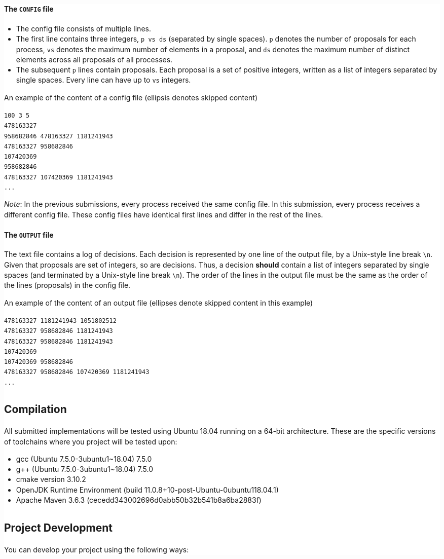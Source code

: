 #### The `CONFIG` file
  - The config file consists of multiple lines.
  - The first line contains three integers, `p vs ds` (separated by single spaces). `p` denotes the number of proposals for each process, `vs` denotes the maximum number of elements in a proposal, and `ds` denotes the maximum number of distinct elements across all proposals of all processes.
  - The subsequent `p` lines contain proposals. Each proposal is a set of positive integers, written as a list of integers separated by single spaces. Every line can have up to `vs` integers.

An example of the content of a config file (ellipsis denotes skipped content)
```
100 3 5
478163327
958682846 478163327 1181241943
478163327 958682846
107420369
958682846
478163327 107420369 1181241943
...
```

*Note*: In the previous submissions, every process received the same config file. In this submission, every process receives a different config file. These config files have identical first lines and differ in the rest of the lines.

#### The `OUTPUT` file
The text file contains a log of decisions. Each decision is represented by one line of the output file, 
by a Unix-style line break `\n`. Given that proposals are set of integers, so are decisions. Thus, a decision **should** contain a list of integers separated by single spaces (and terminated by a Unix-style line break `\n`). The order of the lines in the output file must be the same as the order of the lines (proposals) in the config file.

An example of the content of an output file (ellipses denote skipped content in this example)
```
478163327 1181241943 1051802512
478163327 958682846 1181241943
478163327 958682846 1181241943
107420369
107420369 958682846
478163327 958682846 107420369 1181241943
...
```

## Compilation
All submitted implementations will be tested using Ubuntu 18.04 running on a 64-bit architecture.
These are the specific versions of toolchains where you project will be tested upon:
  - gcc (Ubuntu 7.5.0-3ubuntu1~18.04) 7.5.0
  - g++ (Ubuntu 7.5.0-3ubuntu1~18.04) 7.5.0
  - cmake version 3.10.2
  - OpenJDK Runtime Environment (build 11.0.8+10-post-Ubuntu-0ubuntu118.04.1)
  - Apache Maven 3.6.3 (cecedd343002696d0abb50b32b541b8a6ba2883f)

## Project Development
You can develop your project using the following ways:
